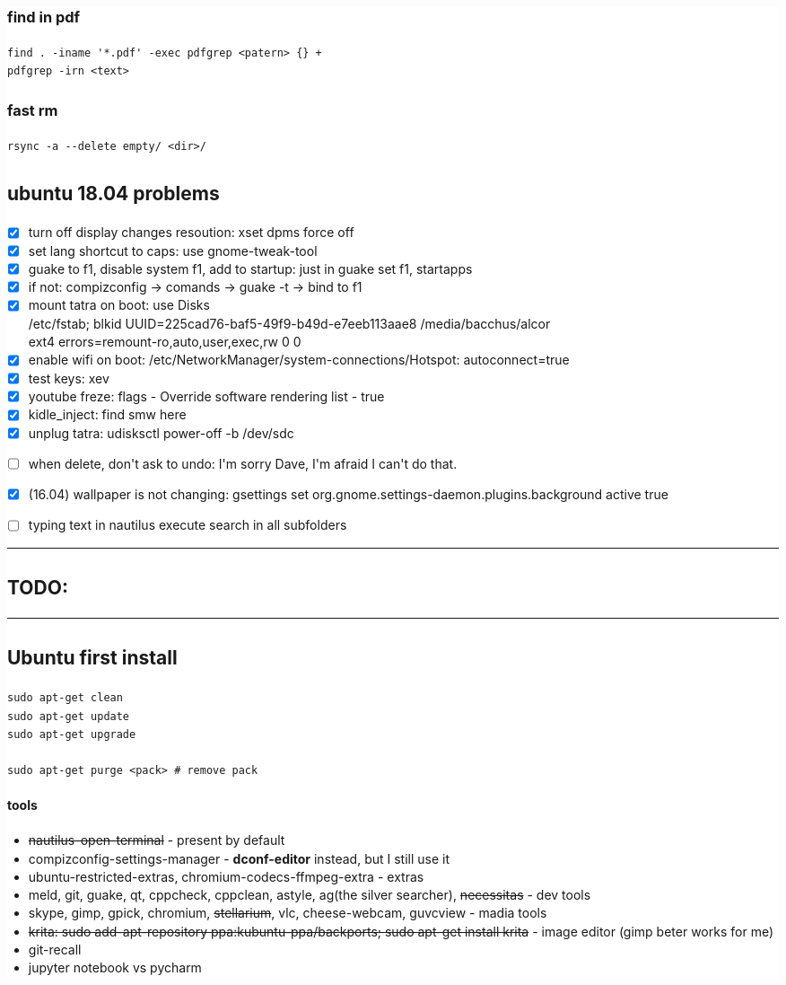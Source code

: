 ### find in pdf
    find . -iname '*.pdf' -exec pdfgrep <patern> {} +
    pdfgrep -irn <text>
    
### fast rm
    rsync -a --delete empty/ <dir>/

## ubuntu 18.04 problems
+ [x] turn off display changes resoution: xset dpms force off
+ [x] set lang shortcut to caps: use gnome-tweak-tool
+ [x] guake to f1, disable system f1, add to startup: just in guake set f1, startapps
+ [x]   if not: compizconfig -> comands -> guake -t -> bind to f1
+ [x] mount tatra on boot: use Disks  
    /etc/fstab; blkid
    UUID=225cad76-baf5-49f9-b49d-e7eeb113aae8 /media/bacchus/alcor \
    ext4 errors=remount-ro,auto,user,exec,rw 0 0
+ [x] enable wifi on boot: /etc/NetworkManager/system-connections/Hotspot: autoconnect=true
+ [x] test keys: xev
+ [x] youtube freze: flags - Override software rendering list - true
+ [x] kidle_inject: find smw here
+ [x] unplug tatra: udisksctl power-off -b /dev/sdc
- [ ] when delete, don't ask to undo: I'm sorry Dave, I'm afraid I can't do that.
+ [x] (16.04) wallpaper is not changing: gsettings set org.gnome.settings-daemon.plugins.background active true
- [ ] typing text in nautilus execute search in all subfolders

---
## TODO:
---
## Ubuntu first install
    sudo apt-get clean
    sudo apt-get update
    sudo apt-get upgrade
    
    sudo apt-get purge <pack> # remove pack
    
#### tools
- ~~nautilus-open-terminal~~ - present by default
- compizconfig-settings-manager - **dconf-editor** instead, but I still use it
- ubuntu-restricted-extras, chromium-codecs-ffmpeg-extra - extras
- meld, git, guake, qt, cppcheck, cppclean, astyle, ag(the silver searcher), ~~necessitas~~ - dev tools
- skype, gimp, gpick, chromium, ~~stellarium~~, vlc, cheese-webcam, guvcview - madia tools
- ~~krita: sudo add-apt-repository ppa:kubuntu-ppa/backports; sudo apt-get install krita~~ - image editor (gimp beter works for me)
- git-recall
- jupyter notebook vs pycharm
    
